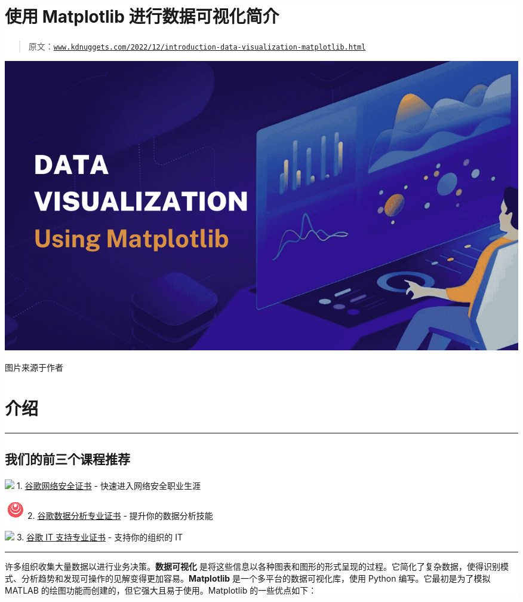 # 使用 Matplotlib 进行数据可视化简介

> 原文：[`www.kdnuggets.com/2022/12/introduction-data-visualization-matplotlib.html`](https://www.kdnuggets.com/2022/12/introduction-data-visualization-matplotlib.html)

![使用 Matplotlib 进行数据可视化简介](img/5f3bae23e6bb8870e327a022e594b0e1.png)

图片来源于作者

# 介绍

* * *

## 我们的前三个课程推荐

![](img/0244c01ba9267c002ef39d4907e0b8fb.png) 1\. [谷歌网络安全证书](https://www.kdnuggets.com/google-cybersecurity) - 快速进入网络安全职业生涯

![](img/e225c49c3c91745821c8c0368bf04711.png) 2\. [谷歌数据分析专业证书](https://www.kdnuggets.com/google-data-analytics) - 提升你的数据分析技能

![](img/0244c01ba9267c002ef39d4907e0b8fb.png) 3\. [谷歌 IT 支持专业证书](https://www.kdnuggets.com/google-itsupport) - 支持你的组织的 IT

* * *

许多组织收集大量数据以进行业务决策。**数据可视化** 是将这些信息以各种图表和图形的形式呈现的过程。它简化了复杂数据，使得识别模式、分析趋势和发现可操作的见解变得更加容易。**Matplotlib** 是一个多平台的数据可视化库，使用 Python 编写。它最初是为了模拟 MATLAB 的绘图功能而创建的，但它强大且易于使用。Matplotlib 的一些优点如下：
